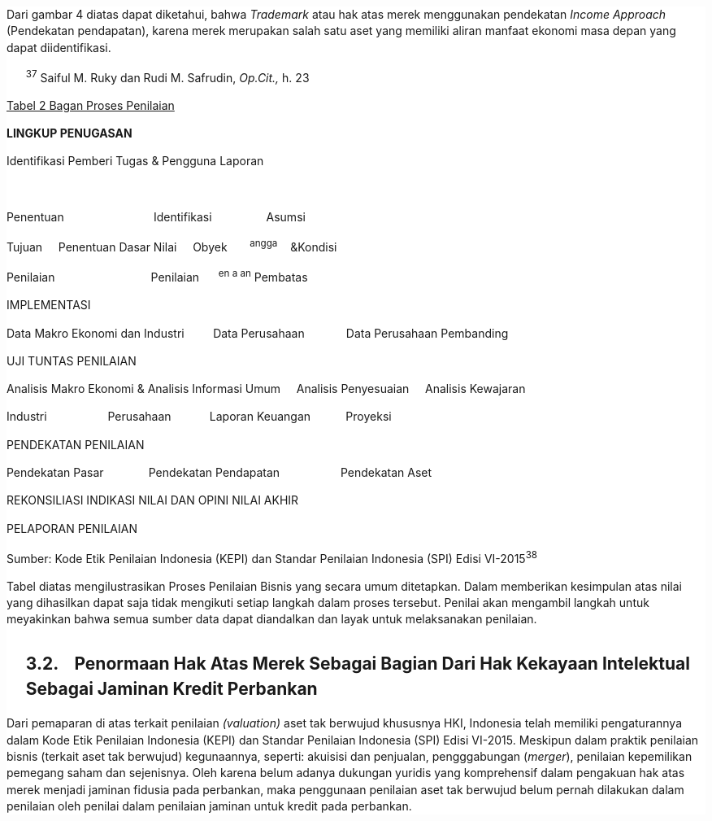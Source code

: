 <p><span class="font7">Dari gambar 4 diatas dapat diketahui, bahwa </span><span class="font7" style="font-style:italic;">Trademark</span><span class="font7"> atau hak atas merek menggunakan pendekatan </span><span class="font7" style="font-style:italic;">Income Approach</span><span class="font7"> (Pendekatan pendapatan), karena merek merupakan salah satu aset yang memiliki aliran manfaat ekonomi masa depan yang dapat diidentifikasi.</span></p>
<ul style="list-style:none;"><li>
<p><span class="font5"><sup>37</sup> Saiful M. Ruky dan Rudi M. Safrudin, </span><span class="font5" style="font-style:italic;">Op.Cit.,</span><span class="font5"> h. 23</span></p></li></ul>
<p><span class="font7" style="text-decoration:underline;">Tabel 2 Bagan Proses Penilaian</span></p>
<p><span class="font4" style="font-weight:bold;">LINGKUP PENUGASAN</span></p>
<div>
<p><span class="font4">Identifikasi Pemberi Tugas &amp;&nbsp;Pengguna Laporan</span></p>
</div><br clear="all">
<p><span class="font4">Penentuan &nbsp;&nbsp;&nbsp;&nbsp;&nbsp;&nbsp;&nbsp;&nbsp;&nbsp;&nbsp;&nbsp;&nbsp;&nbsp;&nbsp;&nbsp;&nbsp;&nbsp;&nbsp;&nbsp;&nbsp;&nbsp;&nbsp;&nbsp;&nbsp;&nbsp;&nbsp;&nbsp;Identifikasi &nbsp;&nbsp;&nbsp;&nbsp;&nbsp;&nbsp;&nbsp;&nbsp;&nbsp;&nbsp;&nbsp;&nbsp;&nbsp;&nbsp;&nbsp;&nbsp;Asumsi</span></p>
<p><span class="font4">Tujuan &nbsp;&nbsp;&nbsp;&nbsp;Penentuan Dasar Nilai &nbsp;&nbsp;&nbsp;&nbsp;Obyek &nbsp;&nbsp;&nbsp;&nbsp;&nbsp;&nbsp;<sup>angga</sup> &nbsp;&nbsp;&nbsp;&amp;Kondisi</span></p>
<p><span class="font4">Penilaian &nbsp;&nbsp;&nbsp;&nbsp;&nbsp;&nbsp;&nbsp;&nbsp;&nbsp;&nbsp;&nbsp;&nbsp;&nbsp;&nbsp;&nbsp;&nbsp;&nbsp;&nbsp;&nbsp;&nbsp;&nbsp;&nbsp;&nbsp;&nbsp;&nbsp;&nbsp;&nbsp;&nbsp;&nbsp;Penilaian &nbsp;&nbsp;&nbsp;&nbsp;&nbsp;<sup>en a an</sup> Pembatas</span></p>
<p><span class="font4">IMPLEMENTASI</span></p>
<p><span class="font4">Data Makro Ekonomi dan Industri &nbsp;&nbsp;&nbsp;&nbsp;&nbsp;&nbsp;&nbsp;&nbsp;Data Perusahaan &nbsp;&nbsp;&nbsp;&nbsp;&nbsp;&nbsp;&nbsp;&nbsp;&nbsp;&nbsp;&nbsp;&nbsp;Data Perusahaan Pembanding</span></p>
<p><span class="font4">UJI TUNTAS PENILAIAN</span></p>
<p><span class="font4">Analisis Makro Ekonomi &amp;&nbsp;Analisis Informasi Umum &nbsp;&nbsp;&nbsp;&nbsp;Analisis Penyesuaian &nbsp;&nbsp;&nbsp;&nbsp;Analisis Kewajaran</span></p>
<p><span class="font4">Industri &nbsp;&nbsp;&nbsp;&nbsp;&nbsp;&nbsp;&nbsp;&nbsp;&nbsp;&nbsp;&nbsp;&nbsp;&nbsp;&nbsp;&nbsp;&nbsp;&nbsp;&nbsp;Perusahaan &nbsp;&nbsp;&nbsp;&nbsp;&nbsp;&nbsp;&nbsp;&nbsp;&nbsp;&nbsp;&nbsp;Laporan Keuangan &nbsp;&nbsp;&nbsp;&nbsp;&nbsp;&nbsp;&nbsp;&nbsp;&nbsp;&nbsp;Proyeksi</span></p>
<p><span class="font4">PENDEKATAN PENILAIAN</span></p>
<p><span class="font4">Pendekatan Pasar &nbsp;&nbsp;&nbsp;&nbsp;&nbsp;&nbsp;&nbsp;&nbsp;&nbsp;&nbsp;&nbsp;&nbsp;&nbsp;Pendekatan Pendapatan &nbsp;&nbsp;&nbsp;&nbsp;&nbsp;&nbsp;&nbsp;&nbsp;&nbsp;&nbsp;&nbsp;&nbsp;&nbsp;&nbsp;&nbsp;&nbsp;&nbsp;&nbsp;Pendekatan Aset</span></p>
<p><span class="font4">REKONSILIASI INDIKASI NILAI DAN OPINI NILAI AKHIR</span></p>
<p><span class="font4">PELAPORAN PENILAIAN</span></p>
<p><span class="font5">Sumber: Kode Etik Penilaian Indonesia (KEPI) dan Standar Penilaian Indonesia (SPI) Edisi VI-2015<sup>38</sup></span></p>
<p><span class="font7">Tabel diatas mengilustrasikan Proses Penilaian Bisnis yang secara umum ditetapkan. Dalam memberikan kesimpulan atas nilai yang dihasilkan dapat saja tidak mengikuti setiap langkah dalam proses tersebut. Penilai akan mengambil langkah untuk meyakinkan bahwa semua sumber data dapat diandalkan dan layak untuk melaksanakan penilaian.</span></p>
<ul style="list-style:none;"><li>
<h2><a name="bookmark4"></a><span class="font6" style="font-weight:bold;"><a name="bookmark5"></a>3.2. &nbsp;&nbsp;&nbsp;Penormaan Hak Atas Merek Sebagai Bagian Dari Hak Kekayaan Intelektual Sebagai Jaminan Kredit Perbankan</span></h2></li></ul>
<p><span class="font7">Dari pemaparan di atas terkait penilaian </span><span class="font7" style="font-style:italic;">(valuation)</span><span class="font7"> aset tak berwujud khususnya HKI, Indonesia telah memiliki pengaturannya dalam Kode Etik Penilaian Indonesia (KEPI) dan Standar Penilaian Indonesia (SPI) Edisi VI-2015. Meskipun dalam praktik penilaian bisnis (terkait aset tak berwujud) kegunaannya, seperti: akuisisi dan penjualan, pengggabungan (</span><span class="font7" style="font-style:italic;">merger</span><span class="font7">), penilaian kepemilikan pemegang saham dan sejenisnya. Oleh karena belum adanya dukungan yuridis yang komprehensif dalam pengakuan hak atas merek menjadi jaminan fidusia pada perbankan, maka penggunaan penilaian aset tak berwujud belum pernah dilakukan dalam penilaian oleh penilai dalam penilaian jaminan untuk kredit pada perbankan.</span></p>